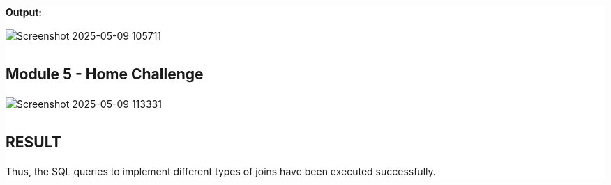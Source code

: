 **Output:**

![Screenshot 2025-05-09 105711](https://github.com/user-attachments/assets/57cad913-ecee-428b-8ee0-79890f9d12d5)

## Module 5 - Home Challenge

![Screenshot 2025-05-09 113331](https://github.com/user-attachments/assets/a3d8431d-d118-4550-b94c-906cae358914)


## RESULT
Thus, the SQL queries to implement different types of joins have been executed successfully.
